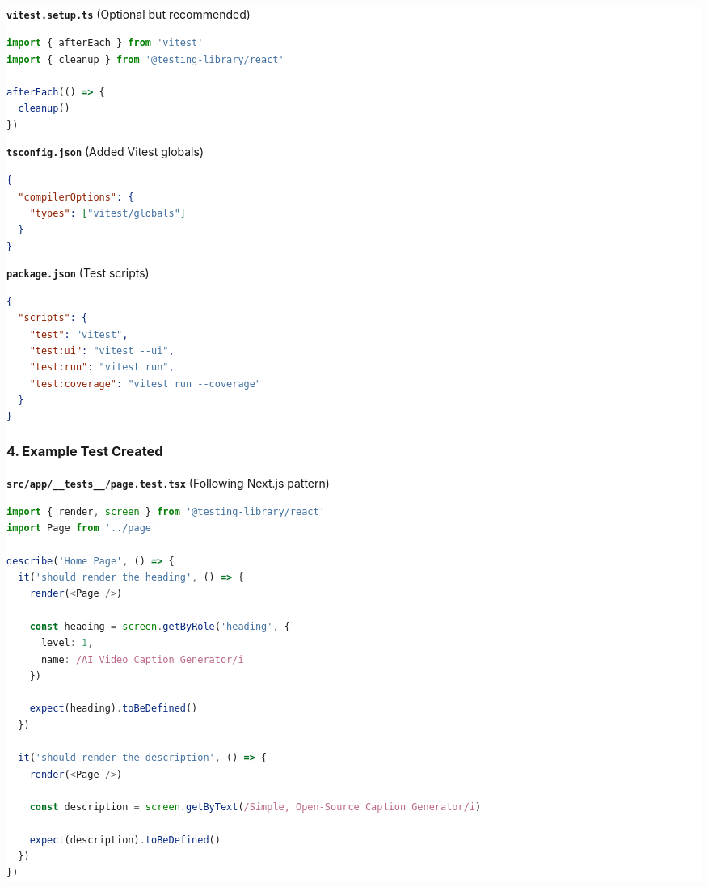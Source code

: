 **`vitest.setup.ts`** (Optional but recommended)
```typescript
import { afterEach } from 'vitest'
import { cleanup } from '@testing-library/react'

afterEach(() => {
  cleanup()
})
```

**`tsconfig.json`** (Added Vitest globals)
```json
{
  "compilerOptions": {
    "types": ["vitest/globals"]
  }
}
```

**`package.json`** (Test scripts)
```json
{
  "scripts": {
    "test": "vitest",
    "test:ui": "vitest --ui",
    "test:run": "vitest run",
    "test:coverage": "vitest run --coverage"
  }
}
```

### 4. Example Test Created

**`src/app/__tests__/page.test.tsx`** (Following Next.js pattern)
```typescript
import { render, screen } from '@testing-library/react'
import Page from '../page'

describe('Home Page', () => {
  it('should render the heading', () => {
    render(<Page />)
    
    const heading = screen.getByRole('heading', { 
      level: 1, 
      name: /AI Video Caption Generator/i 
    })
    
    expect(heading).toBeDefined()
  })

  it('should render the description', () => {
    render(<Page />)
    
    const description = screen.getByText(/Simple, Open-Source Caption Generator/i)
    
    expect(description).toBeDefined()
  })
})
```
